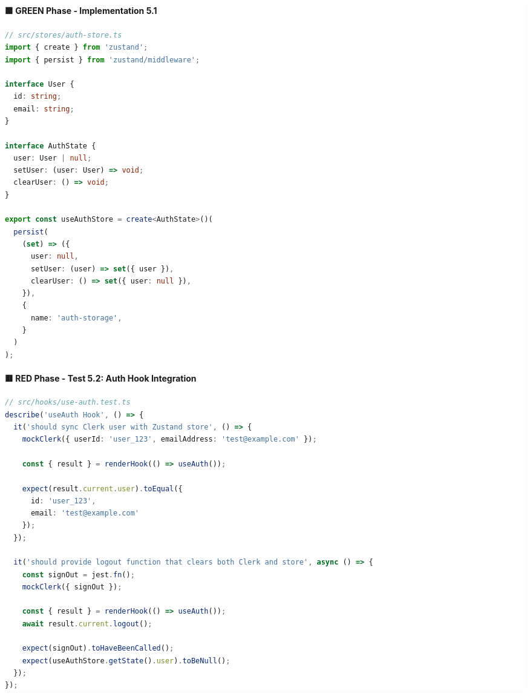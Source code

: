 #### 🟩 GREEN Phase - Implementation 5.1
```typescript
// src/stores/auth-store.ts
import { create } from 'zustand';
import { persist } from 'zustand/middleware';

interface User {
  id: string;
  email: string;
}

interface AuthState {
  user: User | null;
  setUser: (user: User) => void;
  clearUser: () => void;
}

export const useAuthStore = create<AuthState>()(
  persist(
    (set) => ({
      user: null,
      setUser: (user) => set({ user }),
      clearUser: () => set({ user: null }),
    }),
    {
      name: 'auth-storage',
    }
  )
);
```

#### 🟥 RED Phase - Test 5.2: Auth Hook Integration
```typescript
// src/hooks/use-auth.test.ts
describe('useAuth Hook', () => {
  it('should sync Clerk user with Zustand store', () => {
    mockClerk({ userId: 'user_123', emailAddress: 'test@example.com' });
    
    const { result } = renderHook(() => useAuth());
    
    expect(result.current.user).toEqual({
      id: 'user_123',
      email: 'test@example.com'
    });
  });
  
  it('should provide logout function that clears both Clerk and store', async () => {
    const signOut = jest.fn();
    mockClerk({ signOut });
    
    const { result } = renderHook(() => useAuth());
    await result.current.logout();
    
    expect(signOut).toHaveBeenCalled();
    expect(useAuthStore.getState().user).toBeNull();
  });
});
```
